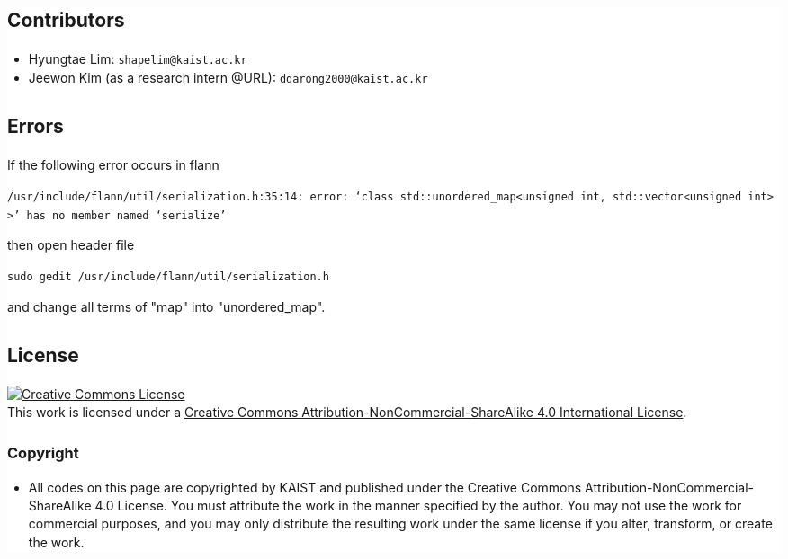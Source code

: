 ## Contributors

* Hyungtae Lim: `shapelim@kaist.ac.kr`
* Jeewon Kim (as a research intern @[URL](https://urobot.kaist.ac.kr/)): `ddarong2000@kaist.ac.kr`

## Errors
If the following error occurs in flann
```
/usr/include/flann/util/serialization.h:35:14: error: ‘class std::unordered_map<unsigned int, std::vector<unsigned int> >’ has no member named ‘serialize’
```
then open header file
```
sudo gedit /usr/include/flann/util/serialization.h
```
and change all terms of "map" into "unordered_map".



## License
<a rel="license" href="http://creativecommons.org/licenses/by-nc-sa/4.0/"><img alt="Creative Commons License" style="border-width:0" src="https://i.creativecommons.org/l/by-nc-sa/4.0/88x31.png" /></a><br />This work is licensed under a <a rel="license" href="http://creativecommons.org/licenses/by-nc-sa/4.0/">Creative Commons Attribution-NonCommercial-ShareAlike 4.0 International License</a>.


### Copyright
- All codes on this page are copyrighted by KAIST and published under the Creative Commons Attribution-NonCommercial-ShareAlike 4.0 License. You must attribute the work in the manner specified by the author. You may not use the work for commercial purposes, and you may only distribute the resulting work under the same license if you alter, transform, or create the work.
